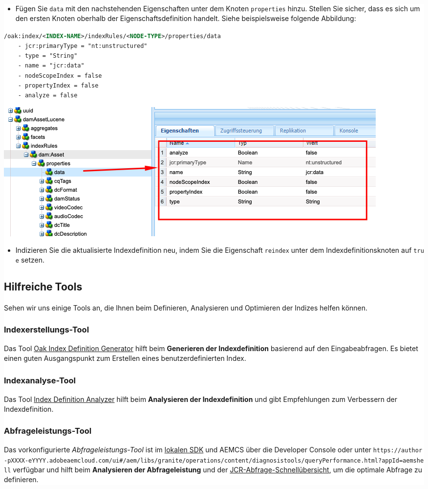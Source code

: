 - Fügen Sie `data` mit den nachstehenden Eigenschaften unter dem Knoten `properties` hinzu. Stellen Sie sicher, dass es sich um den ersten Knoten oberhalb der Eigenschaftsdefinition handelt. Siehe beispielsweise folgende Abbildung:

```xml
/oak:index/<INDEX-NAME>/indexRules/<NODE-TYPE>/properties/data
    - jcr:primaryType = "nt:unstructured"
    - type = "String"
    - name = "jcr:data"
    - nodeScopeIndex = false
    - propertyIndex = false
    - analyze = false
```

![Dateneigenschaft](./assets/understand-indexing-best-practices/data-prop.png)

- Indizieren Sie die aktualisierte Indexdefinition neu, indem Sie die Eigenschaft `reindex` unter dem Indexdefinitionsknoten auf `true` setzen.

## Hilfreiche Tools

Sehen wir uns einige Tools an, die Ihnen beim Definieren, Analysieren und Optimieren der Indizes helfen können.

### Indexerstellungs-Tool

Das Tool [Oak Index Definition Generator](https://oakutils.appspot.com/generate/index) hilft beim **Generieren der Indexdefinition** basierend auf den Eingabeabfragen. Es bietet einen guten Ausgangspunkt zum Erstellen eines benutzerdefinierten Index.

### Indexanalyse-Tool

Das Tool [Index Definition Analyzer](https://oakutils.appspot.com/analyze/index) hilft beim **Analysieren der Indexdefinition** und gibt Empfehlungen zum Verbessern der Indexdefinition.

### Abfrageleistungs-Tool

Das vorkonfigurierte _Abfrageleistungs-Tool_ ist im [lokalen SDK](http://localhost:4502/libs/granite/operations/content/diagnosistools/queryPerformance.html) und AEMCS über die Developer Console oder unter `https://author-pXXXX-eYYYY.adobeaemcloud.com/ui#/aem/libs/granite/operations/content/diagnosistools/queryPerformance.html?appId=aemshell` verfügbar und hilft beim **Analysieren der Abfrageleistung** und der [JCR-Abfrage-Schnellübersicht](https://experienceleague.adobe.com/docs/experience-manager-65/assets/JCR_query_cheatsheet-v1.1.pdf?lang=de), um die optimale Abfrage zu definieren.

